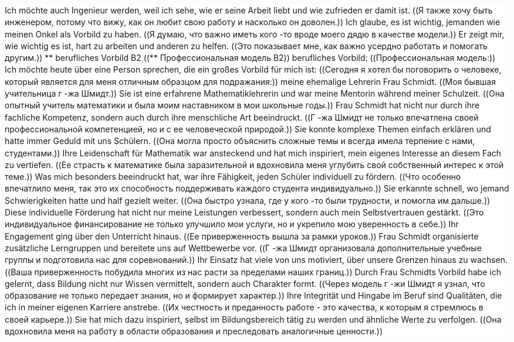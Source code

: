 Ich möchte auch Ingenieur werden, weil ich sehe, wie er seine Arbeit liebt und wie zufrieden er damit ist. ((Я также хочу быть инженером, потому что вижу, как он любит свою работу и насколько он доволен.))
Ich glaube, es ist wichtig, jemanden wie meinen Onkel als Vorbild zu haben. ((Я думаю, что важно иметь кого -то вроде моего дядю в качестве модели.))
Er zeigt mir, wie wichtig es ist, hart zu arbeiten und anderen zu helfen. ((Это показывает мне, как важно усердно работать и помогать другим.))
** berufliches Vorbild B2 ((** Профессиональная модель В2))
berufliches Vorbild: ((Профессиональная модель:))
Ich möchte heute über eine Person sprechen, die ein großes Vorbild für mich ist: ((Сегодня я хотел бы поговорить о человеке, который является для меня отличным образцом для подражания:))
meine ehemalige Lehrerin Frau Schmidt. ((Моя бывшая учительница г -жа Шмидт.))
Sie ist eine erfahrene Mathematiklehrerin und war meine Mentorin während meiner Schulzeit. ((Она опытный учитель математики и была моим наставником в мои школьные годы.))
Frau Schmidt hat nicht nur durch ihre fachliche Kompetenz, sondern auch durch ihre menschliche Art beeindruckt. ((Г -жа Шмидт не только впечатлена своей профессиональной компетенцией, но и с ее человеческой природой.))
Sie konnte komplexe Themen einfach erklären und hatte immer Geduld mit uns Schülern. ((Она могла просто объяснить сложные темы и всегда имела терпение с нами, студентами.))
Ihre Leidenschaft für Mathematik war ansteckend und hat mich inspiriert, mein eigenes Interesse an diesem Fach zu vertiefen. ((Ее страсть к математике была заразительной и вдохновила меня углубить свой собственный интерес к этой теме.))
Was mich besonders beeindruckt hat, war ihre Fähigkeit, jeden Schüler individuell zu fördern. ((Что особенно впечатлило меня, так это их способность поддерживать каждого студента индивидуально.))
Sie erkannte schnell, wo jemand Schwierigkeiten hatte und half gezielt weiter. ((Она быстро узнала, где у кого -то были трудности, и помогла им дальше.))
Diese individuelle Förderung hat nicht nur meine Leistungen verbessert, sondern auch mein Selbstvertrauen gestärkt. ((Это индивидуальное финансирование не только улучшило мои услуги, но и укрепило мою уверенность в себе.))
Ihr Engagement ging über den Unterricht hinaus. ((Ее приверженность вышла за рамки уроков.))
Frau Schmidt organisierte zusätzliche Lerngruppen und bereitete uns auf Wettbewerbe vor. ((Г -жа Шмидт организовала дополнительные учебные группы и подготовила нас для соревнований.))
Ihr Einsatz hat viele von uns motiviert, über unsere Grenzen hinaus zu wachsen. ((Ваша приверженность побудила многих из нас расти за пределами наших границ.))
Durch Frau Schmidts Vorbild habe ich gelernt, dass Bildung nicht nur Wissen vermittelt, sondern auch Charakter formt. ((Через модель г -жи Шмидт я узнал, что образование не только передает знания, но и формирует характер.))
Ihre Integrität und Hingabe im Beruf sind Qualitäten, die ich in meiner eigenen Karriere anstrebe. ((Их честность и преданность работе - это качества, к которым я стремлюсь в своей карьере.))
Sie hat mich dazu inspiriert, selbst im Bildungsbereich tätig zu werden und ähnliche Werte zu verfolgen. ((Она вдохновила меня на работу в области образования и преследовать аналогичные ценности.))
